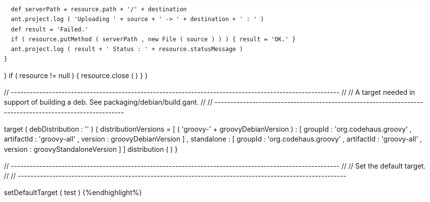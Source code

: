       def serverPath = resource.path + '/' + destination
      ant.project.log ( 'Uploading ' + source + ' -> ' + destination + ' : ' )
      def result = 'Failed.'
      if ( resource.putMethod ( serverPath , new File ( source ) ) ) { result = 'OK.' }
      ant.project.log ( result + ' Status : ' + resource.statusMessage )
    }
  }
  if ( resource != null ) { resource.close ( ) }
}

//  --------------------------------------------------------------------------------------------------------
//
//  A target needed in support of building a deb. See packaging/debian/build.gant.
//
//  --------------------------------------------------------------------------------------------------------

target ( debDistribution : '' ) {
  distributionVersions = [
                          ( 'groovy-' + groovyDebianVersion ) :  [ groupId : 'org.codehaus.groovy' , artifactId : 'groovy-all' , version : groovyDebianVersion ] ,
                          standalone : [ groupId : 'org.codehaus.groovy' , artifactId : 'groovy-all' , version : groovyStandaloneVersion ]
                          ]
  distribution ( )
}

//  --------------------------------------------------------------------------------------------------------
//
//  Set the default target.
//
//  --------------------------------------------------------------------------------------------------------

setDefaultTarget ( test )
{%endhighlight%}
